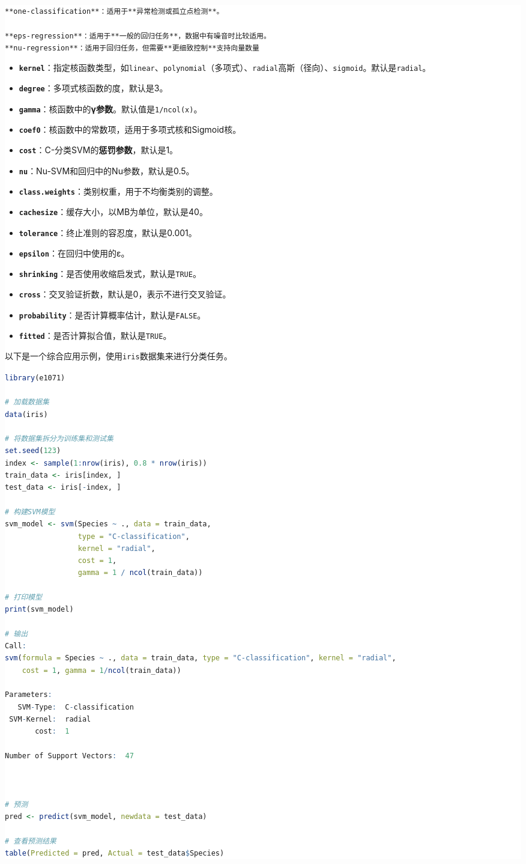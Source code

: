 	**one-classification**：适用于**异常检测或孤立点检测**。
	
	**eps-regression**：适用于**一般的回归任务**，数据中有噪音时比较适用。
	**nu-regression**：适用于回归任务，但需要**更细致控制**支持向量数量

- **`kernel`**：指定核函数类型，如`linear`、`polynomial`（多项式）、`radial`高斯（径向）、`sigmoid`。默认是`radial`。

- **`degree`**：多项式核函数的度，默认是3。

- **`gamma`**：核函数中的**γ参数**。默认值是`1/ncol(x)`。

- **`coef0`**：核函数中的常数项，适用于多项式核和Sigmoid核。

- **`cost`**：C-分类SVM的**惩罚参数**，默认是1。

- **`nu`**：Nu-SVM和回归中的Nu参数，默认是0.5。
- **`class.weights`**：类别权重，用于不均衡类别的调整。
- **`cachesize`**：缓存大小，以MB为单位，默认是40。
- **`tolerance`**：终止准则的容忍度，默认是0.001。
- **`epsilon`**：在回归中使用的ε。
- **`shrinking`**：是否使用收缩启发式，默认是`TRUE`。
- **`cross`**：交叉验证折数，默认是0，表示不进行交叉验证。
- **`probability`**：是否计算概率估计，默认是`FALSE`。
- **`fitted`**：是否计算拟合值，默认是`TRUE`。


以下是一个综合应用示例，使用`iris`数据集来进行分类任务。
```R
library(e1071)

# 加载数据集
data(iris)

# 将数据集拆分为训练集和测试集
set.seed(123)
index <- sample(1:nrow(iris), 0.8 * nrow(iris))
train_data <- iris[index, ]
test_data <- iris[-index, ]

# 构建SVM模型
svm_model <- svm(Species ~ ., data = train_data, 
                 type = "C-classification", 
                 kernel = "radial", 
                 cost = 1, 
                 gamma = 1 / ncol(train_data))

# 打印模型
print(svm_model)

# 输出
Call:
svm(formula = Species ~ ., data = train_data, type = "C-classification", kernel = "radial", 
    cost = 1, gamma = 1/ncol(train_data))

Parameters:
   SVM-Type:  C-classification 
 SVM-Kernel:  radial 
       cost:  1 

Number of Support Vectors:  47



# 预测
pred <- predict(svm_model, newdata = test_data)

# 查看预测结果
table(Predicted = pred, Actual = test_data$Species)
```